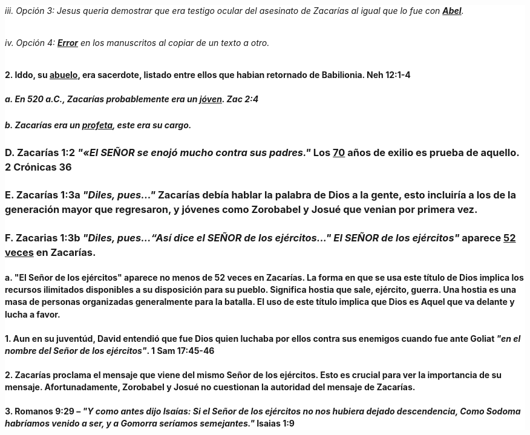 ###### iii. Opción 3: Jesus queria demostrar que era testigo ocular del asesinato de Zacarías al igual que lo fue con __<u>Abel</u>__.

###### iv. Opción 4: __<u>Error</u>__ en los manuscritos al copiar de un texto a otro. 

#### 2. Iddo, su __<u>abuelo</u>__,  era sacerdote, listado entre ellos que habian retornado de Babilionia. Neh 12:1-4 	

##### a.  En 520 a.C., Zacarías probablemente era un  __<u>jóven</u>__. Zac 2:4 

##### b. Zacarías era un __<u>profeta</u>__, este era su cargo. 

### D. Zacarías 1:2  *"«El SEÑOR se enojó mucho contra sus padres."* Los __<u>70</u>__ años de exilio es prueba de aquello.  2 Crónicas 36

### E. Zacarías 1:3a *"Diles, pues..."* Zacarías debía hablar la palabra de Dios a la gente, esto incluiría a los de la generación mayor que regresaron, y jóvenes como Zorobabel y Josué que venian por primera vez.

### F. Zacarias 1:3b *"Diles, pues...“Así dice el SEÑOR de los ejércitos..." El SEÑOR de los ejércitos"* aparece __<u>52 veces</u>__ en Zacarías. 

#### a.	"El Señor de los ejércitos" aparece no menos de 52 veces en Zacarías. La forma en que se usa este título de Dios implica los recursos ilimitados disponibles a su disposición para su pueblo.  Significa hostia que sale, ejército, guerra. Una hostia es una masa de personas organizadas generalmente para la batalla. El uso de este título implica que Dios es Aquel que va delante y lucha a favor.

#### 1.	Aun en su juventúd, David entendió que fue Dios quien luchaba por ellos contra sus enemigos cuando fue ante Goliat *"en el nombre del Señor de los ejércitos"*. 1 Sam 17:45-46 

#### 2.	Zacarías proclama el mensaje que viene del mismo Señor de los ejércitos. Esto es crucial  para ver la importancia de su mensaje. Afortunadamente, Zorobabel y Josué no cuestionan la autoridad del mensaje de Zacarías.

#### 3.	Romanos 9:29 – *"Y como antes dijo Isaías: Si el Señor de los ejércitos no nos hubiera dejado descendencia, Como Sodoma habríamos venido a ser, y a Gomorra seríamos semejantes."* Isaias 1:9
